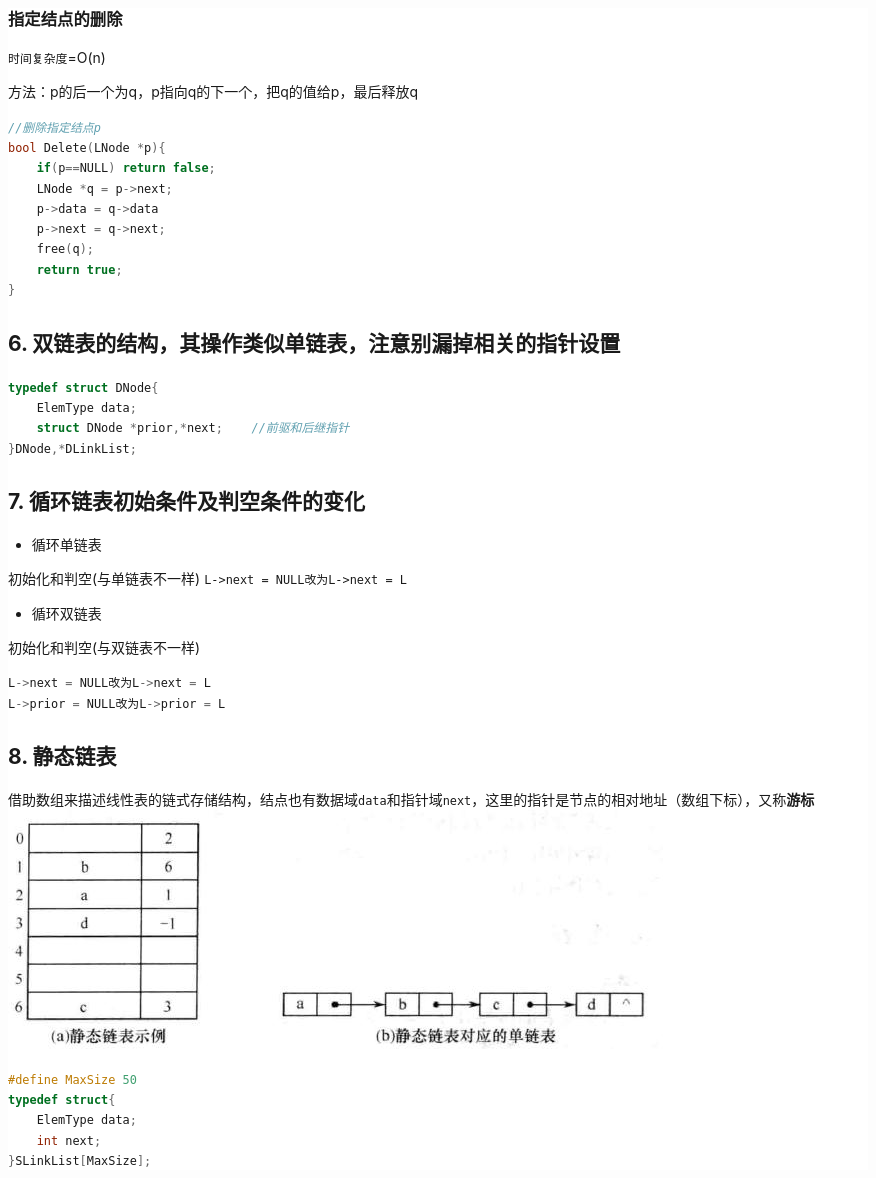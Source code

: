 
### 指定结点的删除

`时间复杂度`=O(n)

方法：p的后一个为q，p指向q的下一个，把q的值给p，最后释放q

```c
//删除指定结点p
bool Delete(LNode *p){
    if(p==NULL) return false;
    LNode *q = p->next;
    p->data = q->data
    p->next = q->next;
    free(q);
    return true;
}
```


## 6. 双链表的结构，其操作类似单链表，注意别漏掉相关的指针设置

```c
typedef struct DNode{
    ElemType data;
    struct DNode *prior,*next;    //前驱和后继指针
}DNode,*DLinkList;
```

## 7. 循环链表初始条件及判空条件的变化

* 循环单链表

初始化和判空(与单链表不一样)
`L->next = NULL改为L->next = L`

* 循环双链表

初始化和判空(与双链表不一样)
```c
L->next = NULL改为L->next = L
L->prior = NULL改为L->prior = L
```

## 8. 静态链表

借助数组来描述线性表的链式存储结构，结点也有数据域`data`和指针域`next`，这里的指针是节点的相对地址（数组下标），又称**游标**
![静态链表](../images/20210418162136494.png)
```c
#define MaxSize 50
typedef struct{
    ElemType data;
    int next;
}SLinkList[MaxSize];
```